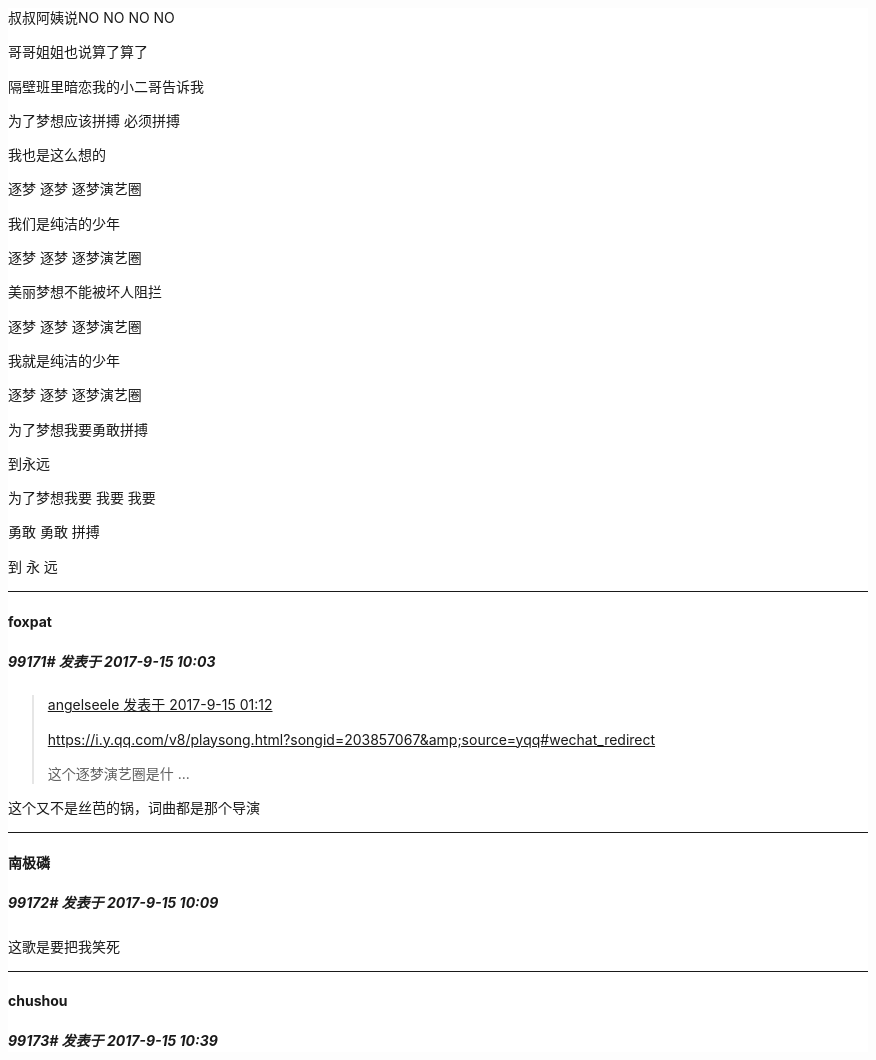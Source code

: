 叔叔阿姨说NO NO NO NO

哥哥姐姐也说算了算了

隔壁班里暗恋我的小二哥告诉我

为了梦想应该拼搏 必须拼搏

我也是这么想的

逐梦 逐梦 逐梦演艺圈

我们是纯洁的少年

逐梦 逐梦 逐梦演艺圈

美丽梦想不能被坏人阻拦

逐梦 逐梦 逐梦演艺圈

我就是纯洁的少年

逐梦 逐梦 逐梦演艺圈

为了梦想我要勇敢拼搏

到永远

为了梦想我要 我要 我要

勇敢 勇敢 拼搏

到 永 远


*****

####  foxpat  
##### 99171#       发表于 2017-9-15 10:03


<blockquote><a href="httphttps://bbs.saraba1st.com/2b/forum.php?mod=redirect&amp;goto=findpost&amp;pid=37202879&amp;ptid=1105387" target="_blank">angelseele 发表于 2017-9-15 01:12</a>

https://i.y.qq.com/v8/playsong.html?songid=203857067&amp;source=yqq#wechat_redirect


这个逐梦演艺圈是什 ...</blockquote>
这个又不是丝芭的锅，词曲都是那个导演


*****

####  南极磷  
##### 99172#       发表于 2017-9-15 10:09


这歌是要把我笑死


*****

####  chushou  
##### 99173#       发表于 2017-9-15 10:39

